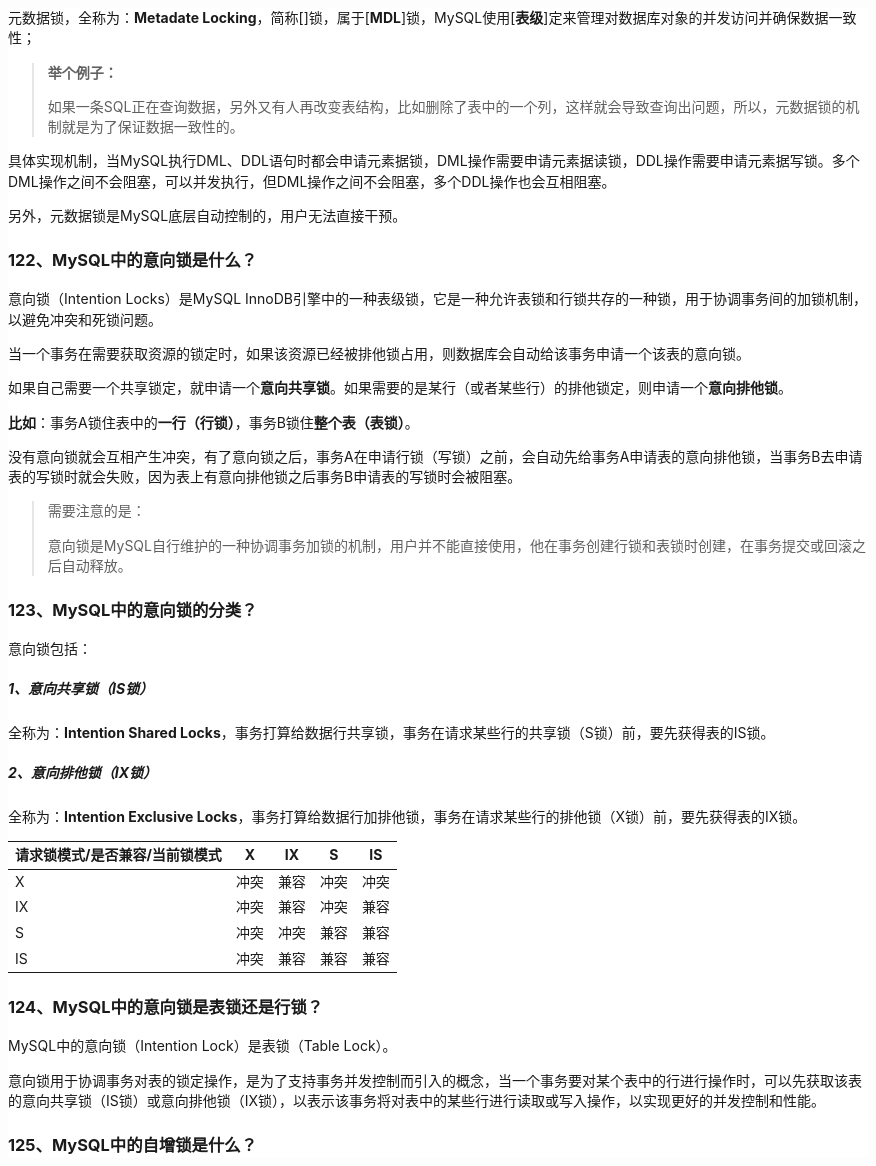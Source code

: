 元数据锁，全称为：**Metadate Locking**，简称[]锁，属于[**MDL**]锁，MySQL使用[**表级**]定来管理对数据库对象的并发访问并确保数据一致性；

> **举个例子：**
>
> 如果一条SQL正在查询数据，另外又有人再改变表结构，比如删除了表中的一个列，这样就会导致查询出问题，所以，元数据锁的机制就是为了保证数据一致性的。

具体实现机制，当MySQL执行DML、DDL语句时都会申请元素据锁，DML操作需要申请元素据读锁，DDL操作需要申请元素据写锁。多个DML操作之间不会阻塞，可以并发执行，但DML操作之间不会阻塞，多个DDL操作也会互相阻塞。

另外，元数据锁是MySQL底层自动控制的，用户无法直接干预。

### 122、MySQL中的意向锁是什么？

意向锁（Intention Locks）是MySQL InnoDB引擎中的一种表级锁，它是一种允许表锁和行锁共存的一种锁，用于协调事务间的加锁机制，以避免冲突和死锁问题。

当一个事务在需要获取资源的锁定时，如果该资源已经被排他锁占用，则数据库会自动给该事务申请一个该表的意向锁。

如果自己需要一个共享锁定，就申请一个**意向共享锁**。如果需要的是某行（或者某些行）的排他锁定，则申请一个**意向排他锁**。

**比如**：事务A锁住表中的**一行（行锁）**，事务B锁住**整个表（表锁）**。

没有意向锁就会互相产生冲突，有了意向锁之后，事务A在申请行锁（写锁）之前，会自动先给事务A申请表的意向排他锁，当事务B去申请表的写锁时就会失败，因为表上有意向排他锁之后事务B申请表的写锁时会被阻塞。

> 需要注意的是：
>
> 意向锁是MySQL自行维护的一种协调事务加锁的机制，用户并不能直接使用，他在事务创建行锁和表锁时创建，在事务提交或回滚之后自动释放。

### 123、MySQL中的意向锁的分类？

意向锁包括：

##### 1、意向共享锁（IS锁）

全称为：**Intention Shared Locks**，事务打算给数据行共享锁，事务在请求某些行的共享锁（S锁）前，要先获得表的IS锁。

##### 2、意向排他锁（IX锁）

全称为：**Intention Exclusive Locks**，事务打算给数据行加排他锁，事务在请求某些行的排他锁（X锁）前，要先获得表的IX锁。

| 请求锁模式/是否兼容/当前锁模式 | X    | IX   | S    | IS   |
| ------------------------------ | ---- | ---- | ---- | ---- |
| X                              | 冲突 | 兼容 | 冲突 | 冲突 |
| IX                             | 冲突 | 兼容 | 冲突 | 兼容 |
| S                              | 冲突 | 冲突 | 兼容 | 兼容 |
| IS                             | 冲突 | 兼容 | 兼容 | 兼容 |

### 124、MySQL中的意向锁是表锁还是行锁？

MySQL中的意向锁（Intention Lock）是表锁（Table Lock）。

意向锁用于协调事务对表的锁定操作，是为了支持事务并发控制而引入的概念，当一个事务要对某个表中的行进行操作时，可以先获取该表的意向共享锁（IS锁）或意向排他锁（IX锁），以表示该事务将对表中的某些行进行读取或写入操作，以实现更好的并发控制和性能。

### 125、MySQL中的自增锁是什么？
